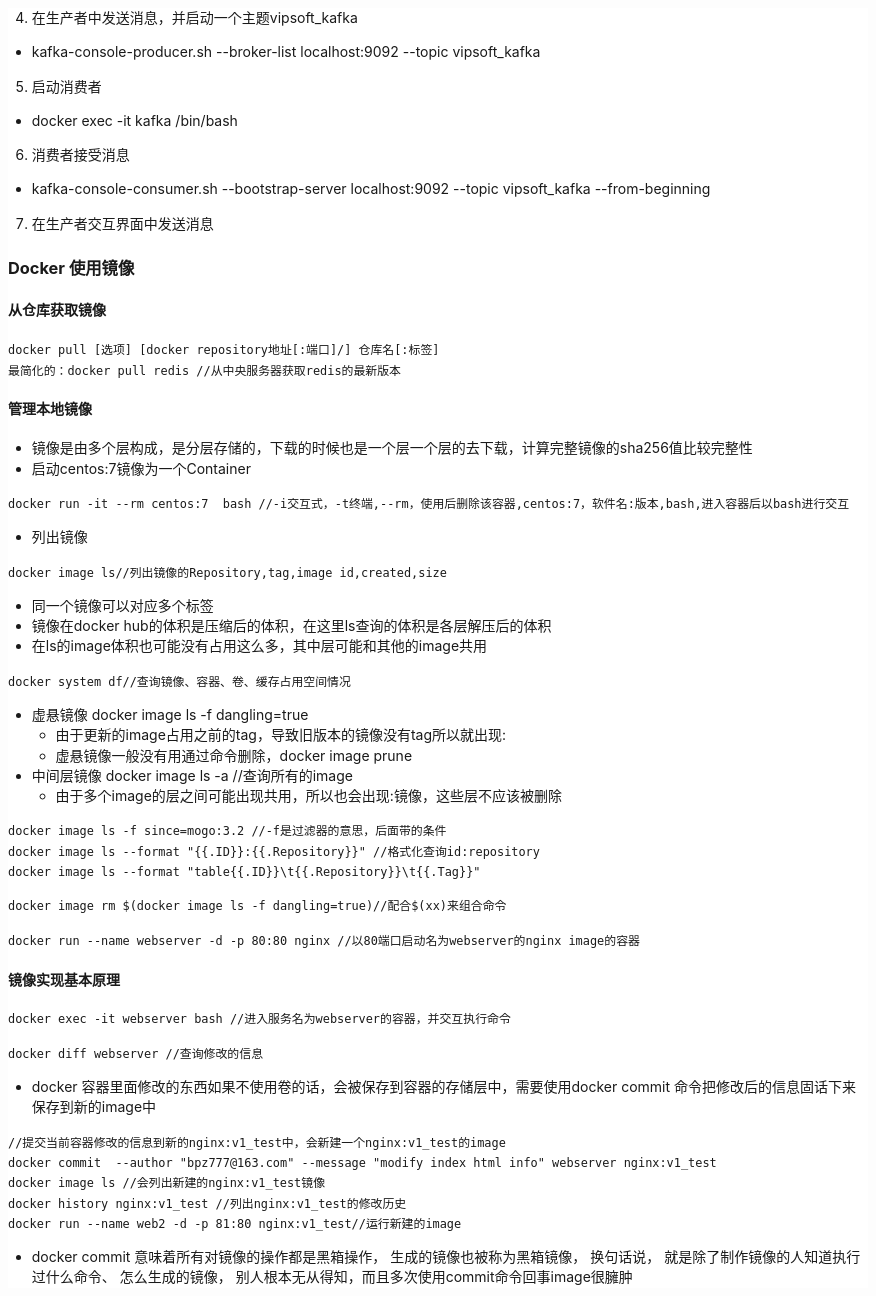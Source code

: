 4. 在生产者中发送消息，并启动一个主题vipsoft_kafka
  * kafka-console-producer.sh --broker-list localhost:9092 --topic vipsoft_kafka
5. 启动消费者
  * docker exec -it kafka /bin/bash
6. 消费者接受消息
  * kafka-console-consumer.sh --bootstrap-server localhost:9092 --topic vipsoft_kafka --from-beginning
7. 在生产者交互界面中发送消息
### Docker 使用镜像
#### 从仓库获取镜像
```text
docker pull [选项] [docker repository地址[:端口]/] 仓库名[:标签]
最简化的：docker pull redis //从中央服务器获取redis的最新版本
```
#### 管理本地镜像
* 镜像是由多个层构成，是分层存储的，下载的时候也是一个层一个层的去下载，计算完整镜像的sha256值比较完整性
* 启动centos:7镜像为一个Container
```text
docker run -it --rm centos:7  bash //-i交互式，-t终端,--rm，使用后删除该容器,centos:7，软件名:版本,bash,进入容器后以bash进行交互
```
* 列出镜像
```text
docker image ls//列出镜像的Repository,tag,image id,created,size
```
* 同一个镜像可以对应多个标签
* 镜像在docker hub的体积是压缩后的体积，在这里ls查询的体积是各层解压后的体积
* 在ls的image体积也可能没有占用这么多，其中层可能和其他的image共用
```text
docker system df//查询镜像、容器、卷、缓存占用空间情况
```
* 虚悬镜像 docker image ls -f dangling=true
  * 由于更新的image占用之前的tag，导致旧版本的镜像没有tag所以就出现<none>:<none>
  * 虚悬镜像一般没有用通过命令删除，docker image prune
* 中间层镜像 docker image ls -a //查询所有的image
  * 由于多个image的层之间可能出现共用，所以也会出现<none>:<none>镜像，这些层不应该被删除
```text
docker image ls -f since=mogo:3.2 //-f是过滤器的意思，后面带的条件
docker image ls --format "{{.ID}}:{{.Repository}}" //格式化查询id:repository
docker image ls --format "table{{.ID}}\t{{.Repository}}\t{{.Tag}}"
```
```text
docker image rm $(docker image ls -f dangling=true)//配合$(xx)来组合命令
```
```text
docker run --name webserver -d -p 80:80 nginx //以80端口启动名为webserver的nginx image的容器
```
#### 镜像实现基本原理
```text
docker exec -it webserver bash //进入服务名为webserver的容器，并交互执行命令
```
```text
docker diff webserver //查询修改的信息
```
* docker 容器里面修改的东西如果不使用卷的话，会被保存到容器的存储层中，需要使用docker commit 命令把修改后的信息固话下来保存到新的image中
```text
//提交当前容器修改的信息到新的nginx:v1_test中，会新建一个nginx:v1_test的image
docker commit  --author "bpz777@163.com" --message "modify index html info" webserver nginx:v1_test
docker image ls //会列出新建的nginx:v1_test镜像
docker history nginx:v1_test //列出nginx:v1_test的修改历史
docker run --name web2 -d -p 81:80 nginx:v1_test//运行新建的image
```
* docker commit 意味着所有对镜像的操作都是黑箱操作， 生成的镜像也被称为黑箱镜像， 换句话说， 
就是除了制作镜像的人知道执行过什么命令、 怎么生成的镜像， 别人根本无从得知，而且多次使用commit命令回事image很臃肿
